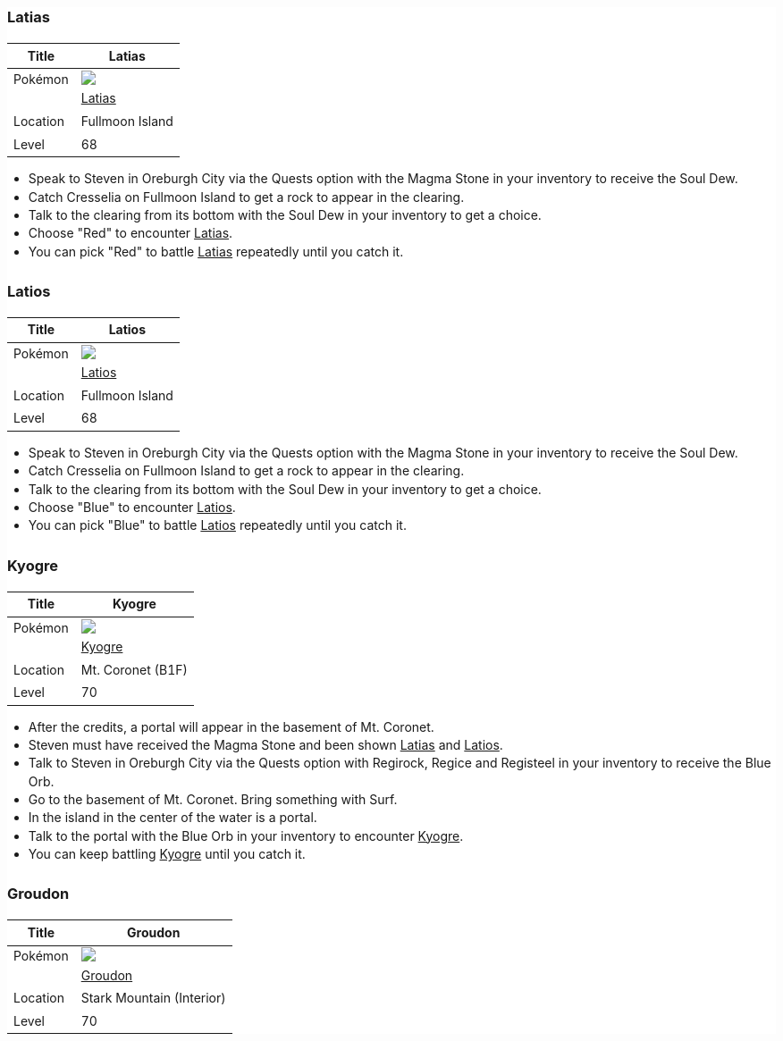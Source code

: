 ### Latias

Title    | Latias               |
---      | ---                  |
Pokémon  | ![][380]<br>[Latias] |
Location | Fullmoon Island      |
Level    | 68                   |

- Speak to Steven in Oreburgh City via the Quests option with the Magma Stone in your inventory to receive the Soul Dew.
- Catch Cresselia on Fullmoon Island to get a rock to appear in the clearing.
- Talk to the clearing from its bottom with the Soul Dew in your inventory to get a choice.
- Choose "Red" to encounter [Latias].
- You can pick "Red" to battle [Latias] repeatedly until you catch it.

### Latios

Title    | Latios               |
---      | ---                  |
Pokémon  | ![][381]<br>[Latios] |
Location | Fullmoon Island      |
Level    | 68                   |

- Speak to Steven in Oreburgh City via the Quests option with the Magma Stone in your inventory to receive the Soul Dew.
- Catch Cresselia on Fullmoon Island to get a rock to appear in the clearing.
- Talk to the clearing from its bottom with the Soul Dew in your inventory to get a choice.
- Choose "Blue" to encounter [Latios].
- You can pick "Blue" to battle [Latios] repeatedly until you catch it.

### Kyogre

Title    | Kyogre               |
---      | ---                  |
Pokémon  | ![][382]<br>[Kyogre] |
Location | Mt. Coronet (B1F)    |
Level    | 70                   |

- After the credits, a portal will appear in the basement of Mt. Coronet.
- Steven must have received the Magma Stone and been shown [Latias] and [Latios].
- Talk to Steven in Oreburgh City via the Quests option with Regirock, Regice and Registeel in your inventory to receive the Blue Orb.
- Go to the basement of Mt. Coronet. Bring something with Surf.
- In the island in the center of the water is a portal.
- Talk to the portal with the Blue Orb in your inventory to encounter [Kyogre].
- You can keep battling [Kyogre] until you catch it.

### Groudon

Title    | Groudon                   |
---      | ---                       |
Pokémon  | ![][383]<br>[Groudon]     |
Location | Stark Mountain (Interior) |
Level    | 70                        |


[Bulbasaur]: ../pokemon_changes/001/
[Charmander]: ../pokemon_changes/004/
[Squirtle]: ../pokemon_changes/007/
[Jigglypuff]: ../pokemon_changes/039/
[Ponyta]: ../pokemon_changes/077/
[Rapidash]: ../pokemon_changes/078/
[Gengar]: ../pokemon_changes/094/
[Gyarados]: ../pokemon_changes/130/
[Lapras]: ../pokemon_changes/131/
[Eevee]: ../pokemon_changes/133/
[Porygon]: ../pokemon_changes/137/
[Omanyte]: ../pokemon_changes/138/
[Kabuto]: ../pokemon_changes/140/
[Aerodactyl]: ../pokemon_changes/142/
[Articuno]: ../pokemon_changes/144/
[Zapdos]: ../pokemon_changes/145/
[Moltres]: ../pokemon_changes/146/
[Mewtwo]: ../pokemon_changes/150/
[Mew]: ../pokemon_changes/151/
[Chikorita]: ../pokemon_changes/152/
[Cyndaquil]: ../pokemon_changes/155/
[Quilava]: ../pokemon_changes/156/
[Totodile]: ../pokemon_changes/158/
[Pichu]: ../pokemon_changes/172/
[Cleffa]: ../pokemon_changes/173/
[Igglybuff]: ../pokemon_changes/174/
[Togepi]: ../pokemon_changes/175/
[Tyrogue]: ../pokemon_changes/236/
[Smoochum]: ../pokemon_changes/238/
[Elekid]: ../pokemon_changes/239/
[Magby]: ../pokemon_changes/240/
[Raikou]: ../pokemon_changes/243/
[Entei]: ../pokemon_changes/244/
[Suicune]: ../pokemon_changes/245/
[Lugia]: ../pokemon_changes/249/
[Ho-Oh]: ../pokemon_changes/250/
[Celebi]: ../pokemon_changes/251/
[Treecko]: ../pokemon_changes/252/
[Torchic]: ../pokemon_changes/255/
[Mudkip]: ../pokemon_changes/258/
[Azurill]: ../pokemon_changes/298/
[Carvanha]: ../pokemon_changes/318/
[Sharpedo]: ../pokemon_changes/319/
[Wailord]: ../pokemon_changes/321/
[Lileep]: ../pokemon_changes/345/
[Anorith]: ../pokemon_changes/347/
[Wynaut]: ../pokemon_changes/360/
[Relicanth]: ../pokemon_changes/369/
[Beldum]: ../pokemon_changes/374/
[Regirock]: ../pokemon_changes/377/
[Regice]: ../pokemon_changes/378/
[Registeel]: ../pokemon_changes/379/
[Latias]: ../pokemon_changes/380/
[Latios]: ../pokemon_changes/381/
[Kyogre]: ../pokemon_changes/382/
[Groudon]: ../pokemon_changes/383/
[Rayquaza]: ../pokemon_changes/384/
[Jirachi]: ../pokemon_changes/385/
[Deoxys]: ../pokemon_changes/386/
[Turtwig]: ../pokemon_changes/387/
[Chimchar]: ../pokemon_changes/390/
[Infernape]: ../pokemon_changes/392/
[Piplup]: ../pokemon_changes/393/
[Budew]: ../pokemon_changes/406/
[Cranidos]: ../pokemon_changes/408/
[Shieldon]: ../pokemon_changes/410/
[Chingling]: ../pokemon_changes/433/
[Bonsly]: ../pokemon_changes/438/
[Mime Jr.]: ../pokemon_changes/439/
[Happiny]: ../pokemon_changes/440/
[Spiritomb]: ../pokemon_changes/442/
[Gabite]: ../pokemon_changes/444/
[Munchlax]: ../pokemon_changes/446/
[Riolu]: ../pokemon_changes/447/
[Mantyke]: ../pokemon_changes/458/
[Rotom]: ../pokemon_changes/479/
[Uxie]: ../pokemon_changes/480/
[Mesprit]: ../pokemon_changes/481/
[Azelf]: ../pokemon_changes/482/
[Dialga]: ../pokemon_changes/483/
[Palkia]: ../pokemon_changes/484/
[Heatran]: ../pokemon_changes/485/
[Regigigas]: ../pokemon_changes/486/
[Giratina]: ../pokemon_changes/487/
[Cresselia]: ../pokemon_changes/488/
[Phione]: ../pokemon_changes/489/
[Manaphy]: ../pokemon_changes/490/
[Darkrai]: ../pokemon_changes/491/
[Shaymin]: ../pokemon_changes/492/
[Arceus]: ../pokemon_changes/493/
[001]: ./img/pokemon/001.png
[004]: ./img/pokemon/004.png
[007]: ./img/pokemon/007.png
[094]: ./img/pokemon/094.png
[131]: ./img/pokemon/131.png
[133]: ./img/pokemon/133.png
[137]: ./img/pokemon/137.png
[138]: ./img/pokemon/138.png
[140]: ./img/pokemon/140.png
[142]: ./img/pokemon/142.png
[144]: ./img/pokemon/144.png
[145]: ./img/pokemon/145.png
[146]: ./img/pokemon/146.png
[150]: ./img/pokemon/150.png
[151]: ./img/pokemon/151.png
[152]: ./img/pokemon/152.png
[155]: ./img/pokemon/155.png
[158]: ./img/pokemon/158.png
[172]: ./img/pokemon/172.png
[173]: ./img/pokemon/173.png
[174]: ./img/pokemon/174.png
[175]: ./img/pokemon/175.png
[236]: ./img/pokemon/236.png
[238]: ./img/pokemon/238.png
[239]: ./img/pokemon/239.png
[240]: ./img/pokemon/240.png
[243]: ./img/pokemon/243.png
[244]: ./img/pokemon/244.png
[245]: ./img/pokemon/245.png
[249]: ./img/pokemon/249.png
[250]: ./img/pokemon/250.png
[251]: ./img/pokemon/251.png
[252]: ./img/pokemon/252.png
[255]: ./img/pokemon/255.png
[258]: ./img/pokemon/258.png
[298]: ./img/pokemon/298.png
[345]: ./img/pokemon/345.png
[347]: ./img/pokemon/347.png
[360]: ./img/pokemon/360.png
[374]: ./img/pokemon/374.png
[377]: ./img/pokemon/377.png
[378]: ./img/pokemon/378.png
[379]: ./img/pokemon/379.png
[380]: ./img/pokemon/380.png
[381]: ./img/pokemon/381.png
[382]: ./img/pokemon/382.png
[383]: ./img/pokemon/383.png
[384]: ./img/pokemon/384.png
[385]: ./img/pokemon/385.png
[386]: ./img/pokemon/386.png
[387]: ./img/pokemon/387.png
[390]: ./img/pokemon/390.png
[393]: ./img/pokemon/393.png
[406]: ./img/pokemon/406.png
[408]: ./img/pokemon/408.png
[410]: ./img/pokemon/410.png
[433]: ./img/pokemon/433.png
[438]: ./img/pokemon/438.png
[439]: ./img/pokemon/439.png
[440]: ./img/pokemon/440.png
[442]: ./img/pokemon/442.png
[444]: ./img/pokemon/444.png
[446]: ./img/pokemon/446.png
[447]: ./img/pokemon/447.png
[458]: ./img/pokemon/458.png
[479]: ./img/pokemon/479.png
[480]: ./img/pokemon/480.png
[481]: ./img/pokemon/481.png
[482]: ./img/pokemon/482.png
[483]: ./img/pokemon/483.png
[484]: ./img/pokemon/484.png
[485]: ./img/pokemon/485.png
[486]: ./img/pokemon/486.png
[487]: ./img/pokemon/487.png
[488]: ./img/pokemon/488.png
[489]: ./img/pokemon/489.png
[490]: ./img/pokemon/490.png
[491]: ./img/pokemon/491.png
[492]: ./img/pokemon/492.png
[493]: ./img/pokemon/493.png